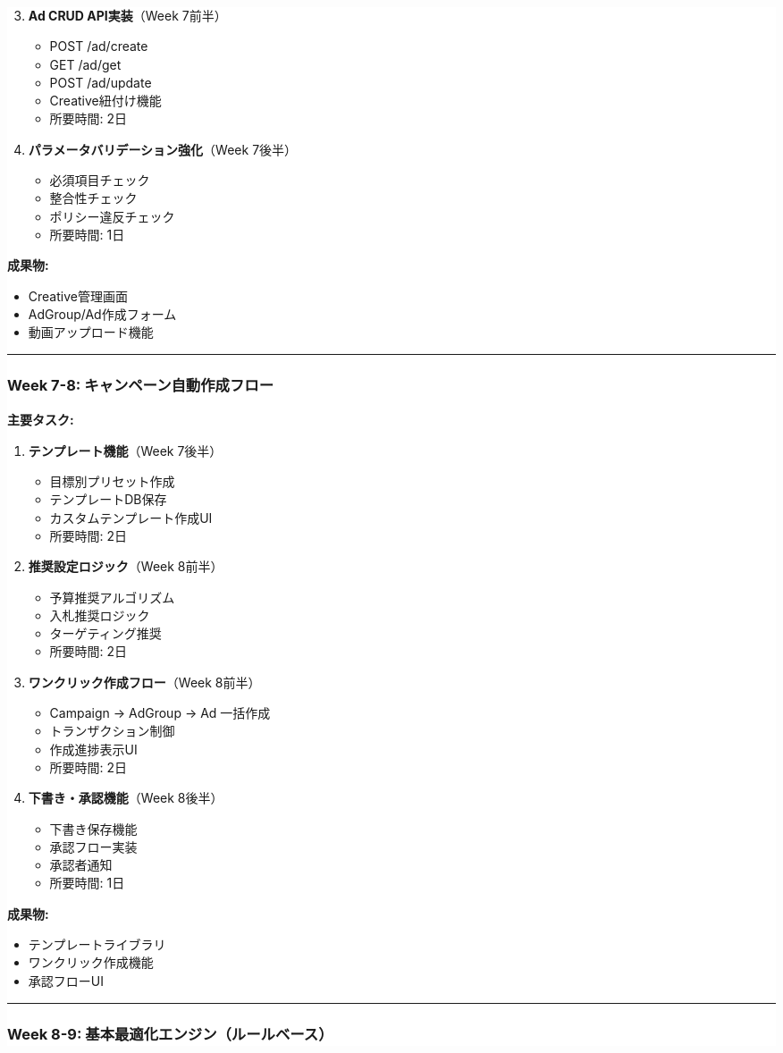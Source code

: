 3. **Ad CRUD API実装**（Week 7前半）
   - POST /ad/create
   - GET /ad/get
   - POST /ad/update
   - Creative紐付け機能
   - 所要時間: 2日

4. **パラメータバリデーション強化**（Week 7後半）
   - 必須項目チェック
   - 整合性チェック
   - ポリシー違反チェック
   - 所要時間: 1日

**成果物:**
- Creative管理画面
- AdGroup/Ad作成フォーム
- 動画アップロード機能

---

### Week 7-8: キャンペーン自動作成フロー

**主要タスク:**
1. **テンプレート機能**（Week 7後半）
   - 目標別プリセット作成
   - テンプレートDB保存
   - カスタムテンプレート作成UI
   - 所要時間: 2日

2. **推奨設定ロジック**（Week 8前半）
   - 予算推奨アルゴリズム
   - 入札推奨ロジック
   - ターゲティング推奨
   - 所要時間: 2日

3. **ワンクリック作成フロー**（Week 8前半）
   - Campaign → AdGroup → Ad 一括作成
   - トランザクション制御
   - 作成進捗表示UI
   - 所要時間: 2日

4. **下書き・承認機能**（Week 8後半）
   - 下書き保存機能
   - 承認フロー実装
   - 承認者通知
   - 所要時間: 1日

**成果物:**
- テンプレートライブラリ
- ワンクリック作成機能
- 承認フローUI

---

### Week 8-9: 基本最適化エンジン（ルールベース）
